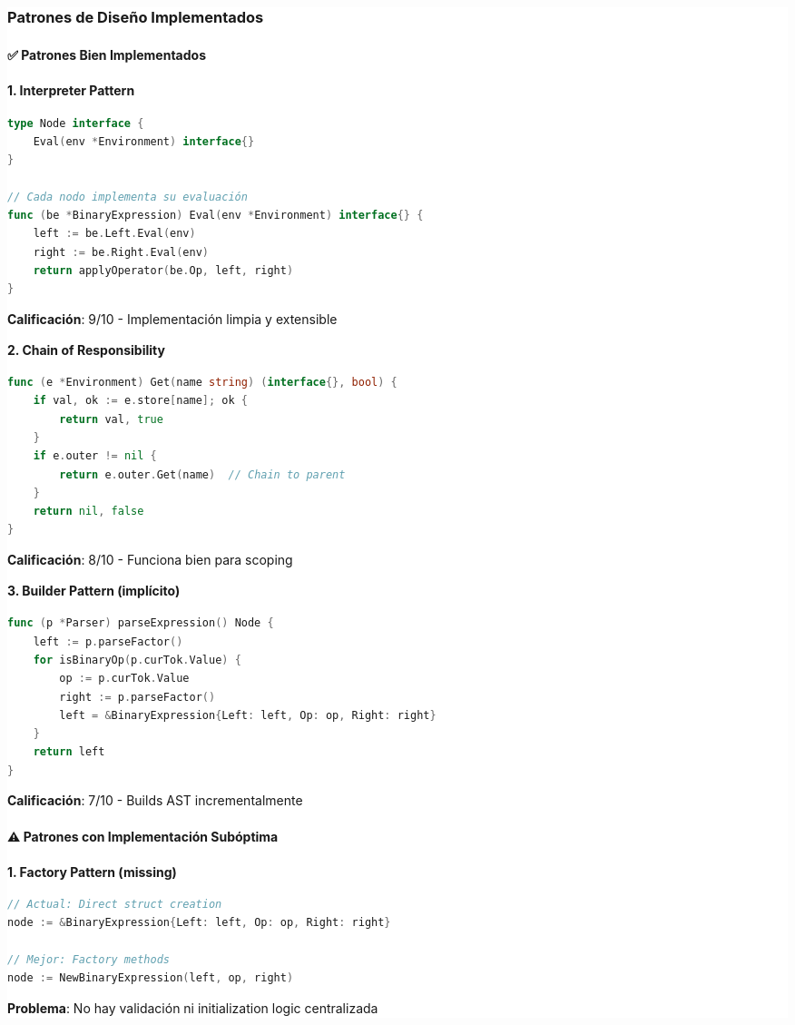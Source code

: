 ### Patrones de Diseño Implementados

#### ✅ Patrones Bien Implementados

**1. Interpreter Pattern**
```go
type Node interface {
    Eval(env *Environment) interface{}
}

// Cada nodo implementa su evaluación
func (be *BinaryExpression) Eval(env *Environment) interface{} {
    left := be.Left.Eval(env)
    right := be.Right.Eval(env)
    return applyOperator(be.Op, left, right)
}
```
**Calificación**: 9/10 - Implementación limpia y extensible

**2. Chain of Responsibility**
```go
func (e *Environment) Get(name string) (interface{}, bool) {
    if val, ok := e.store[name]; ok {
        return val, true
    }
    if e.outer != nil {
        return e.outer.Get(name)  // Chain to parent
    }
    return nil, false
}
```
**Calificación**: 8/10 - Funciona bien para scoping

**3. Builder Pattern (implícito)**
```go
func (p *Parser) parseExpression() Node {
    left := p.parseFactor()
    for isBinaryOp(p.curTok.Value) {
        op := p.curTok.Value
        right := p.parseFactor()
        left = &BinaryExpression{Left: left, Op: op, Right: right}
    }
    return left
}
```
**Calificación**: 7/10 - Builds AST incrementalmente

#### ⚠️ Patrones con Implementación Subóptima

**1. Factory Pattern (missing)**
```go
// Actual: Direct struct creation
node := &BinaryExpression{Left: left, Op: op, Right: right}

// Mejor: Factory methods
node := NewBinaryExpression(left, op, right)
```
**Problema**: No hay validación ni initialization logic centralizada

